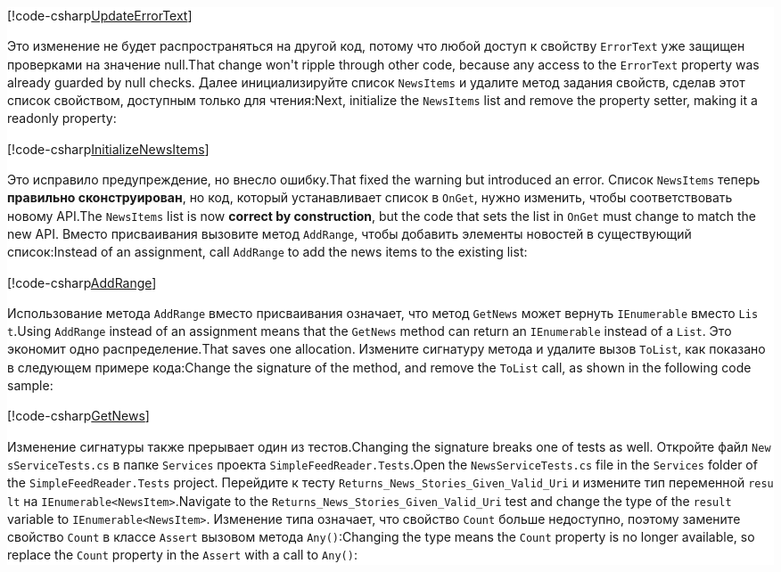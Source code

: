 [!code-csharp[UpdateErrorText](~/samples/snippets/csharp/tutorials/nullable-reference-migration/finished/SimpleFeedReader/Pages/Index.cshtml.cs#UpdateErrorText)]

<span data-ttu-id="39c07-211">Это изменение не будет распространяться на другой код, потому что любой доступ к свойству `ErrorText` уже защищен проверками на значение null.</span><span class="sxs-lookup"><span data-stu-id="39c07-211">That change won't ripple through other code, because any access to the `ErrorText` property was already guarded by null checks.</span></span> <span data-ttu-id="39c07-212">Далее инициализируйте список `NewsItems` и удалите метод задания свойств, сделав этот список свойством, доступным только для чтения:</span><span class="sxs-lookup"><span data-stu-id="39c07-212">Next, initialize the `NewsItems` list and remove the property setter, making it a readonly property:</span></span>

[!code-csharp[InitializeNewsItems](~/samples/snippets/csharp/tutorials/nullable-reference-migration/finished/SimpleFeedReader/Pages/Index.cshtml.cs#InitializeNewsItems)]

<span data-ttu-id="39c07-213">Это исправило предупреждение, но внесло ошибку.</span><span class="sxs-lookup"><span data-stu-id="39c07-213">That fixed the warning but introduced an error.</span></span> <span data-ttu-id="39c07-214">Список `NewsItems` теперь **правильно сконструирован**, но код, который устанавливает список в `OnGet`, нужно изменить, чтобы соответствовать новому API.</span><span class="sxs-lookup"><span data-stu-id="39c07-214">The `NewsItems` list is now **correct by construction**, but the code that sets the list in `OnGet` must change to match the new API.</span></span> <span data-ttu-id="39c07-215">Вместо присваивания вызовите метод `AddRange`, чтобы добавить элементы новостей в существующий список:</span><span class="sxs-lookup"><span data-stu-id="39c07-215">Instead of an assignment, call `AddRange` to add the news items to the existing list:</span></span>

[!code-csharp[AddRange](~/samples/snippets/csharp/tutorials/nullable-reference-migration/finished/SimpleFeedReader/Pages/Index.cshtml.cs#AddRange)]

<span data-ttu-id="39c07-216">Использование метода `AddRange` вместо присваивания означает, что метод `GetNews` может вернуть `IEnumerable` вместо `List`.</span><span class="sxs-lookup"><span data-stu-id="39c07-216">Using `AddRange` instead of an assignment means that the `GetNews` method can return an `IEnumerable` instead of a `List`.</span></span> <span data-ttu-id="39c07-217">Это экономит одно распределение.</span><span class="sxs-lookup"><span data-stu-id="39c07-217">That saves one allocation.</span></span> <span data-ttu-id="39c07-218">Измените сигнатуру метода и удалите вызов `ToList`, как показано в следующем примере кода:</span><span class="sxs-lookup"><span data-stu-id="39c07-218">Change the signature of the method, and remove the `ToList` call, as shown in the following code sample:</span></span>

[!code-csharp[GetNews](~/samples/snippets/csharp/tutorials/nullable-reference-migration/finished/SimpleFeedReader/Services/NewsService.cs#GetNewsFinished)]

<span data-ttu-id="39c07-219">Изменение сигнатуры также прерывает один из тестов.</span><span class="sxs-lookup"><span data-stu-id="39c07-219">Changing the signature breaks one of tests as well.</span></span> <span data-ttu-id="39c07-220">Откройте файл `NewsServiceTests.cs` в папке `Services` проекта `SimpleFeedReader.Tests`.</span><span class="sxs-lookup"><span data-stu-id="39c07-220">Open the `NewsServiceTests.cs` file in the `Services` folder of the `SimpleFeedReader.Tests` project.</span></span> <span data-ttu-id="39c07-221">Перейдите к тесту `Returns_News_Stories_Given_Valid_Uri` и измените тип переменной `result` на `IEnumerable<NewsItem>`.</span><span class="sxs-lookup"><span data-stu-id="39c07-221">Navigate to the `Returns_News_Stories_Given_Valid_Uri` test and change the type of the `result` variable to `IEnumerable<NewsItem>`.</span></span> <span data-ttu-id="39c07-222">Изменение типа означает, что свойство `Count` больше недоступно, поэтому замените свойство `Count` в классе `Assert` вызовом метода `Any()`:</span><span class="sxs-lookup"><span data-stu-id="39c07-222">Changing the type means the `Count` property is no longer available, so replace the `Count` property in the `Assert` with a call to `Any()`:</span></span>
